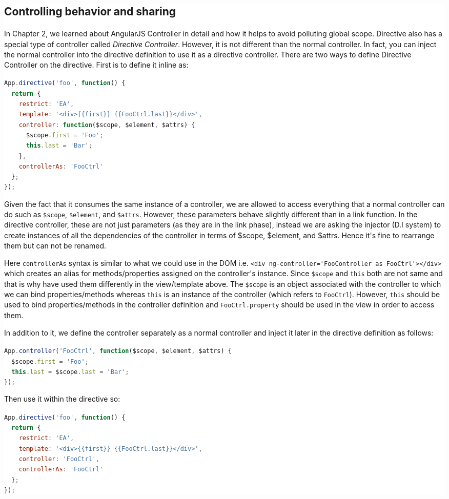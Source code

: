 ## Controlling behavior and sharing
In Chapter 2, we learned about AngularJS Controller in detail and how it helps to avoid polluting global scope. Directive also has a special type of controller called *Directive Controller*. However, it is not different than the normal controller. In fact, you can inject the normal controller into the directive definition to use it as a directive controller. There are two ways to define Directive Controller on the directive. First is to define it inline as:

```javascript
App.directive('foo', function() {
  return {
    restrict: 'EA',
    template: '<div>{{first}} {{FooCtrl.last}}</div>',
    controller: function($scope, $element, $attrs) {
      $scope.first = 'Foo';
      this.last = 'Bar';
    },
    controllerAs: 'FooCtrl'
  };
});
```

Given the fact that it consumes the same instance of a controller, we are allowed to access everything that a normal controller can do such as `$scope`, `$element`, and `$attrs`. However, these parameters behave slightly different than in a link function. In the directive controller, these are not just parameters (as they are in the link phase), instead we are asking the injector (D.I system) to create instances of all the dependencies of the controller in terms of $scope, $element, and $attrs. Hence it's fine to rearrange them but can not be renamed.


Here `controllerAs` syntax is similar to what we could use in the DOM i.e. ```<div ng-controller='FooController as FooCtrl'></div>``` which creates an alias for methods/properties assigned on the controller's instance. Since `$scope` and `this` both are not same and that is why have used them differently in the view/template above. The `$scope` is an object associated with the controller to which we can bind properties/methods whereas `this` is an instance of the controller (which refers to `FooCtrl`). However, `this` should be used to bind properties/methods in the controller definition and `FooCtrl.property` should be used in the view in order to access them.


In addition to it, we define the controller separately as a normal controller and inject it later in the directive definition as follows:

```javascript
App.controller('FooCtrl', function($scope, $element, $attrs) {
  $scope.first = 'Foo';
  this.last = $scope.last = 'Bar';
});
```

Then use it within the directive so: 

```javascript
App.directive('foo', function() {
  return {
    restrict: 'EA',
    template: '<div>{{first}} {{FooCtrl.last}}</div>',
    controller: 'FooCtrl',
    controllerAs: 'FooCtrl'
  };
});
```
